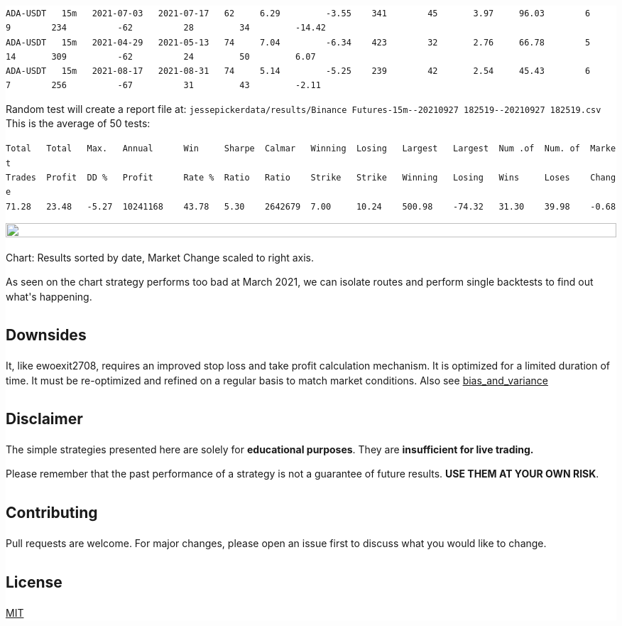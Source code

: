 ```console
ADA-USDT   15m   2021-07-03   2021-07-17   62     6.29         -3.55    341        45       3.97     96.03        6        9        234          -62          28         34         -14.42
ADA-USDT   15m   2021-04-29   2021-05-13   74     7.04         -6.34    423        32       2.76     66.78        5        14       309          -62          24         50         6.07
ADA-USDT   15m   2021-08-17   2021-08-31   74     5.14         -5.25    239        42       2.54     45.43        6        7        256          -67          31         43         -2.11

```

Random test will create a report file at: `jessepickerdata/results/Binance Futures-15m--20210927 182519--20210927 182519.csv`  
This is the average of 50 tests:  
```
Total   Total   Max.   Annual      Win     Sharpe  Calmar   Winning  Losing   Largest   Largest  Num .of  Num. of  Market
Trades  Profit  DD %   Profit      Rate %  Ratio   Ratio    Strike   Strike   Winning   Losing   Wins     Loses    Change
71.28   23.48   -5.27  10241168    43.78   5.30    2642679  7.00     10.24    500.98    -74.32   31.30    39.98    -0.68
```  


<img src="https://github.com/ysdede/jesse_strategies/blob/master/ewoexit2rt/media/chart.png?raw=true" width=100% height=100%>


Chart: Results sorted by date, Market Change scaled to right axis.

As seen on the chart strategy performs too bad at March 2021, we can isolate routes and perform single backtests to find out what's happening.



## Downsides
It, like ewoexit2708, requires an improved stop loss and take profit calculation mechanism.
It is optimized for a limited duration of time. It must be re-optimized and refined on a regular basis to match market conditions.
Also see [bias_and_variance](https://machinelearningcompass.com/model_optimization/bias_and_variance/)


## Disclaimer

The simple strategies presented here are solely for **educational purposes**. They are **insufficient for live trading.**

Please remember that the past performance of a strategy is not a guarantee of future results. **USE THEM AT YOUR OWN RISK**.

## Contributing
Pull requests are welcome. For major changes, please open an issue first to discuss what you would like to change.

## License
[MIT](https://choosealicense.com/licenses/mit/)
